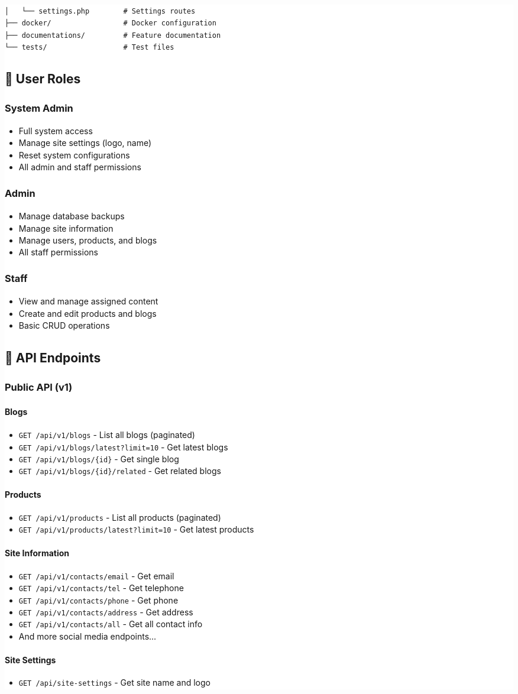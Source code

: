 ```
│   └── settings.php        # Settings routes
├── docker/                 # Docker configuration
├── documentations/         # Feature documentation
└── tests/                  # Test files
```

## 🔑 User Roles

### System Admin
- Full system access
- Manage site settings (logo, name)
- Reset system configurations
- All admin and staff permissions

### Admin
- Manage database backups
- Manage site information
- Manage users, products, and blogs
- All staff permissions

### Staff
- View and manage assigned content
- Create and edit products and blogs
- Basic CRUD operations

## 📡 API Endpoints

### Public API (v1)

#### Blogs
- `GET /api/v1/blogs` - List all blogs (paginated)
- `GET /api/v1/blogs/latest?limit=10` - Get latest blogs
- `GET /api/v1/blogs/{id}` - Get single blog
- `GET /api/v1/blogs/{id}/related` - Get related blogs

#### Products
- `GET /api/v1/products` - List all products (paginated)
- `GET /api/v1/products/latest?limit=10` - Get latest products

#### Site Information
- `GET /api/v1/contacts/email` - Get email
- `GET /api/v1/contacts/tel` - Get telephone
- `GET /api/v1/contacts/phone` - Get phone
- `GET /api/v1/contacts/address` - Get address
- `GET /api/v1/contacts/all` - Get all contact info
- And more social media endpoints...

#### Site Settings
- `GET /api/site-settings` - Get site name and logo
